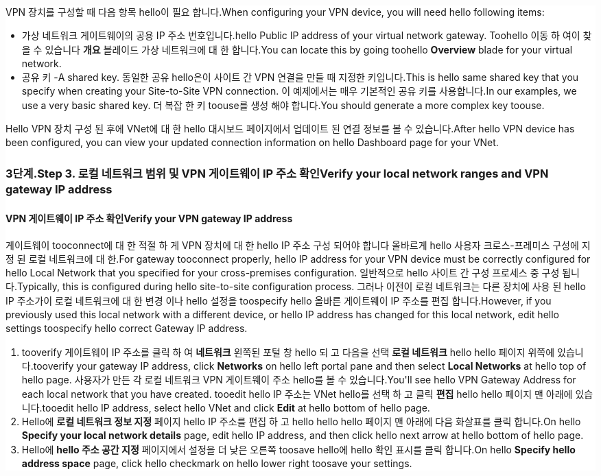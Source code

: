 <span data-ttu-id="f6487-164">VPN 장치를 구성할 때 다음 항목 hello이 필요 합니다.</span><span class="sxs-lookup"><span data-stu-id="f6487-164">When configuring your VPN device, you will need hello following items:</span></span>

- <span data-ttu-id="f6487-165">가상 네트워크 게이트웨이의 공용 IP 주소 번호입니다.</span><span class="sxs-lookup"><span data-stu-id="f6487-165">hello Public IP address of your virtual network gateway.</span></span> <span data-ttu-id="f6487-166">Toohello 이동 하 여이 찾을 수 있습니다 **개요** 블레이드 가상 네트워크에 대 한 합니다.</span><span class="sxs-lookup"><span data-stu-id="f6487-166">You can locate this by going toohello **Overview** blade for your virtual network.</span></span>
- <span data-ttu-id="f6487-167">공유 키 -</span><span class="sxs-lookup"><span data-stu-id="f6487-167">A shared key.</span></span> <span data-ttu-id="f6487-168">동일한 공유 hello은이 사이트 간 VPN 연결을 만들 때 지정한 키입니다.</span><span class="sxs-lookup"><span data-stu-id="f6487-168">This is hello same shared key that you specify when creating your Site-to-Site VPN connection.</span></span> <span data-ttu-id="f6487-169">이 예제에서는 매우 기본적인 공유 키를 사용합니다.</span><span class="sxs-lookup"><span data-stu-id="f6487-169">In our examples, we use a very basic shared key.</span></span> <span data-ttu-id="f6487-170">더 복잡 한 키 toouse를 생성 해야 합니다.</span><span class="sxs-lookup"><span data-stu-id="f6487-170">You should generate a more complex key toouse.</span></span>

<span data-ttu-id="f6487-171">Hello VPN 장치 구성 된 후에 VNet에 대 한 hello 대시보드 페이지에서 업데이트 된 연결 정보를 볼 수 있습니다.</span><span class="sxs-lookup"><span data-stu-id="f6487-171">After hello VPN device has been configured, you can view your updated connection information on hello Dashboard page for your VNet.</span></span>

### <a name="step-3-verify-your-local-network-ranges-and-vpn-gateway-ip-address"></a><span data-ttu-id="f6487-172">3단계.</span><span class="sxs-lookup"><span data-stu-id="f6487-172">Step 3.</span></span> <span data-ttu-id="f6487-173">로컬 네트워크 범위 및 VPN 게이트웨이 IP 주소 확인</span><span class="sxs-lookup"><span data-stu-id="f6487-173">Verify your local network ranges and VPN gateway IP address</span></span>
#### <a name="verify-your-vpn-gateway-ip-address"></a><span data-ttu-id="f6487-174">VPN 게이트웨이 IP 주소 확인</span><span class="sxs-lookup"><span data-stu-id="f6487-174">Verify your VPN gateway IP address</span></span>
<span data-ttu-id="f6487-175">게이트웨이 tooconnect에 대 한 적절 하 게 VPN 장치에 대 한 hello IP 주소 구성 되어야 합니다 올바르게 hello 사용자 크로스-프레미스 구성에 지정 된 로컬 네트워크에 대 한.</span><span class="sxs-lookup"><span data-stu-id="f6487-175">For gateway tooconnect properly, hello IP address for your VPN device must be correctly configured for hello Local Network that you specified for your cross-premises configuration.</span></span> <span data-ttu-id="f6487-176">일반적으로 hello 사이트 간 구성 프로세스 중 구성 됩니다.</span><span class="sxs-lookup"><span data-stu-id="f6487-176">Typically, this is configured during hello site-to-site configuration process.</span></span> <span data-ttu-id="f6487-177">그러나 이전이 로컬 네트워크는 다른 장치에 사용 된 hello IP 주소가이 로컬 네트워크에 대 한 변경 이나 hello 설정을 toospecify hello 올바른 게이트웨이 IP 주소를 편집 합니다.</span><span class="sxs-lookup"><span data-stu-id="f6487-177">However, if you previously used this local network with a different device, or hello IP address has changed for this local network, edit hello settings toospecify hello correct Gateway IP address.</span></span>

1. <span data-ttu-id="f6487-178">tooverify 게이트웨이 IP 주소를 클릭 하 여 **네트워크** 왼쪽된 포털 창 hello 되 고 다음을 선택 **로컬 네트워크** hello hello 페이지 위쪽에 있습니다.</span><span class="sxs-lookup"><span data-stu-id="f6487-178">tooverify your gateway IP address, click **Networks** on hello left portal pane and then select **Local Networks** at hello top of hello page.</span></span> <span data-ttu-id="f6487-179">사용자가 만든 각 로컬 네트워크 VPN 게이트웨이 주소 hello를 볼 수 있습니다.</span><span class="sxs-lookup"><span data-stu-id="f6487-179">You'll see hello VPN Gateway Address for each local network that you have created.</span></span> <span data-ttu-id="f6487-180">tooedit hello IP 주소는 VNet hello를 선택 하 고 클릭 **편집** hello hello 페이지 맨 아래에 있습니다.</span><span class="sxs-lookup"><span data-stu-id="f6487-180">tooedit hello IP address, select hello VNet and click **Edit** at hello bottom of hello page.</span></span>
2. <span data-ttu-id="f6487-181">Hello에 **로컬 네트워크 정보 지정** 페이지 hello IP 주소를 편집 하 고 hello hello hello 페이지 맨 아래에 다음 화살표를 클릭 합니다.</span><span class="sxs-lookup"><span data-stu-id="f6487-181">On hello **Specify your local network details** page, edit hello IP address, and then click hello next arrow at hello bottom of hello page.</span></span>
3. <span data-ttu-id="f6487-182">Hello에 **hello 주소 공간 지정** 페이지에서 설정을 더 낮은 오른쪽 toosave hello에 hello 확인 표시를 클릭 합니다.</span><span class="sxs-lookup"><span data-stu-id="f6487-182">On hello **Specify hello address space** page, click hello checkmark on hello lower right toosave your settings.</span></span>
